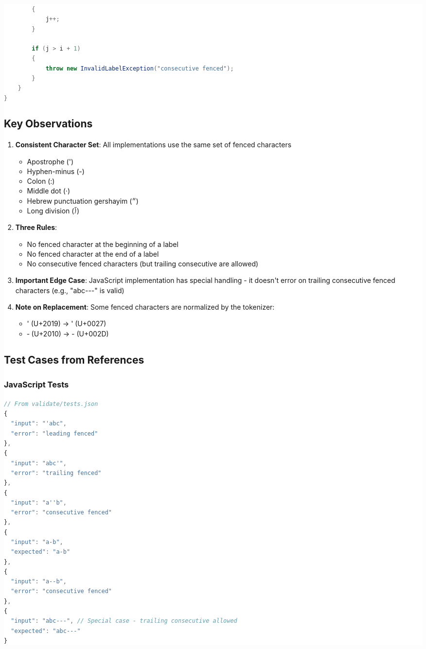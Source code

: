 ```csharp
        {
            j++;
        }
        
        if (j > i + 1)
        {
            throw new InvalidLabelException("consecutive fenced");
        }
    }
}
```

## Key Observations

1. **Consistent Character Set**: All implementations use the same set of fenced characters
   - Apostrophe (')
   - Hyphen-minus (-)
   - Colon (:)
   - Middle dot (·)
   - Hebrew punctuation gershayim (״)
   - Long division (⟌)

2. **Three Rules**:
   - No fenced character at the beginning of a label
   - No fenced character at the end of a label
   - No consecutive fenced characters (but trailing consecutive are allowed)

3. **Important Edge Case**: JavaScript implementation has special handling - it doesn't error on trailing consecutive fenced characters (e.g., "abc---" is valid)

4. **Note on Replacement**: Some fenced characters are normalized by the tokenizer:
   - ' (U+2019) → ' (U+0027)
   - ‐ (U+2010) → - (U+002D)

## Test Cases from References

### JavaScript Tests

```javascript
// From validate/tests.json
{
  "input": "'abc",
  "error": "leading fenced"
},
{
  "input": "abc'",
  "error": "trailing fenced"
},
{
  "input": "a''b",
  "error": "consecutive fenced"
},
{
  "input": "a-b",
  "expected": "a-b"
},
{
  "input": "a--b",
  "error": "consecutive fenced"
},
{
  "input": "abc---", // Special case - trailing consecutive allowed
  "expected": "abc---"
}
```